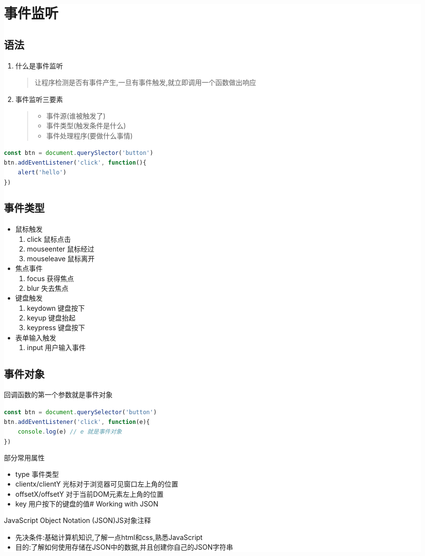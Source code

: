 # 事件监听

## 语法

1. 什么是事件监听
    > 让程序检测是否有事件产生,一旦有事件触发,就立即调用一个函数做出响应
2. 事件监听三要素
    >- 事件源(谁被触发了)
    >- 事件类型(触发条件是什么)
    >- 事件处理程序(要做什么事情)

```js
const btn = document.querySlector('button')
btn.addEventListener('click', function(){
    alert('hello')
})
```
## 事件类型

- 鼠标触发
    1. click 鼠标点击
    2. mouseenter 鼠标经过
    3. mouseleave 鼠标离开
- 焦点事件
    1. focus 获得焦点
    2. blur 失去焦点
- 键盘触发
    1. keydown 键盘按下
    2. keyup 键盘抬起
    3. keypress 键盘按下
- 表单输入触发
    1. input 用户输入事件

## 事件对象

回调函数的第一个参数就是事件对象

```js
const btn = document.querySelector('button')
btn.addEventListener('click', function(e){
    console.log(e) // e 就是事件对象
})
```

部分常用属性
- type 事件类型
- clientx/clientY 光标对于浏览器可见窗口左上角的位置
- offsetX/offsetY 对于当前DOM元素左上角的位置
- key 用户按下的键盘的值# Working with JSON

JavaScript Object Notation (JSON)JS对象注释

- 先决条件:基础计算机知识,了解一点html和css,熟悉JavaScript
- 目的:了解如何使用存储在JSON中的数据,并且创建你自己的JSON字符串


